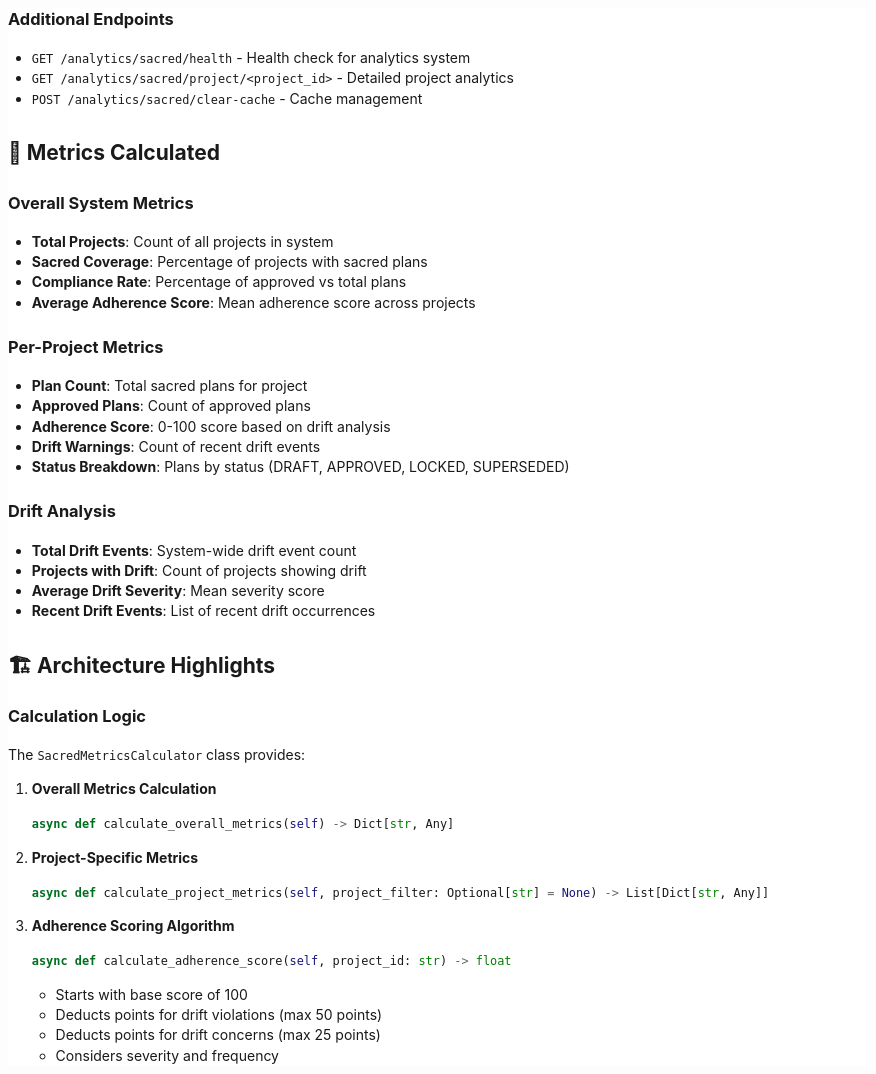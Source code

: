 
### Additional Endpoints
- `GET /analytics/sacred/health` - Health check for analytics system
- `GET /analytics/sacred/project/<project_id>` - Detailed project analytics
- `POST /analytics/sacred/clear-cache` - Cache management

## 🧮 Metrics Calculated

### Overall System Metrics
- **Total Projects**: Count of all projects in system
- **Sacred Coverage**: Percentage of projects with sacred plans
- **Compliance Rate**: Percentage of approved vs total plans
- **Average Adherence Score**: Mean adherence score across projects

### Per-Project Metrics
- **Plan Count**: Total sacred plans for project
- **Approved Plans**: Count of approved plans
- **Adherence Score**: 0-100 score based on drift analysis
- **Drift Warnings**: Count of recent drift events
- **Status Breakdown**: Plans by status (DRAFT, APPROVED, LOCKED, SUPERSEDED)

### Drift Analysis
- **Total Drift Events**: System-wide drift event count
- **Projects with Drift**: Count of projects showing drift
- **Average Drift Severity**: Mean severity score
- **Recent Drift Events**: List of recent drift occurrences

## 🏗️ Architecture Highlights

### Calculation Logic
The `SacredMetricsCalculator` class provides:

1. **Overall Metrics Calculation**
   ```python
   async def calculate_overall_metrics(self) -> Dict[str, Any]
   ```

2. **Project-Specific Metrics**
   ```python
   async def calculate_project_metrics(self, project_filter: Optional[str] = None) -> List[Dict[str, Any]]
   ```

3. **Adherence Scoring Algorithm**
   ```python
   async def calculate_adherence_score(self, project_id: str) -> float
   ```
   - Starts with base score of 100
   - Deducts points for drift violations (max 50 points)
   - Deducts points for drift concerns (max 25 points)
   - Considers severity and frequency
